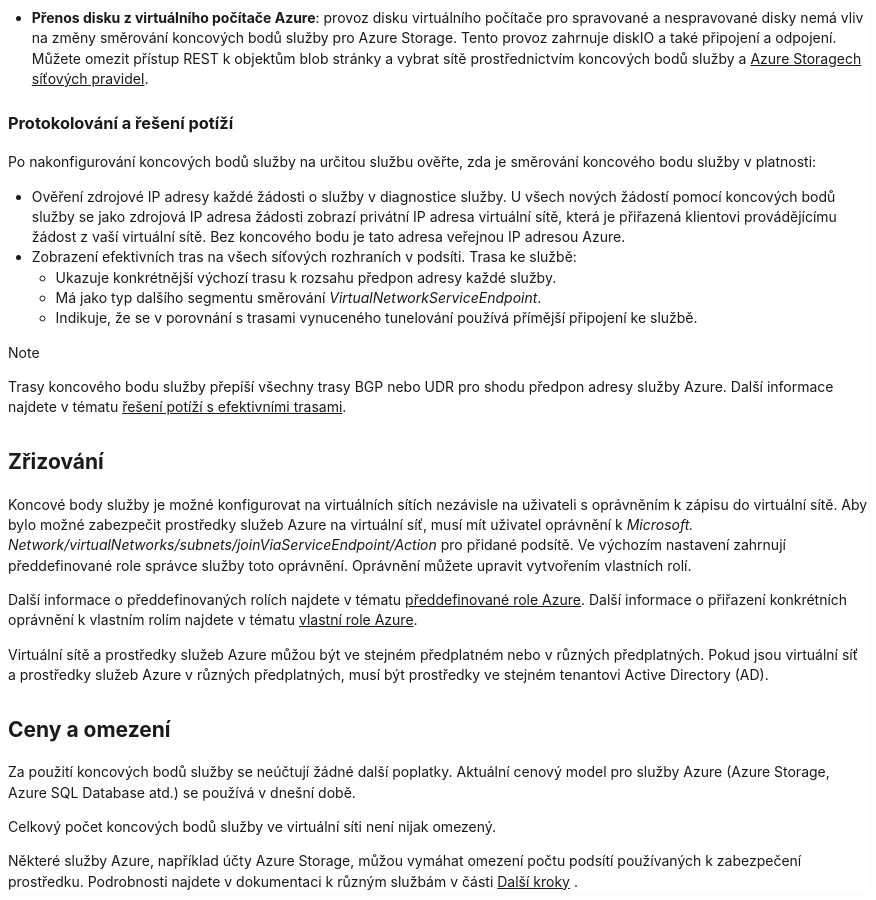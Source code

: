 - **Přenos disku z virtuálního počítače Azure**: provoz disku virtuálního počítače pro spravované a nespravované disky nemá vliv na změny směrování koncových bodů služby pro Azure Storage. Tento provoz zahrnuje diskIO a také připojení a odpojení. Můžete omezit přístup REST k objektům blob stránky a vybrat sítě prostřednictvím koncových bodů služby a [Azure Storagech síťových pravidel](../storage/common/storage-network-security.md?toc=%2fazure%2fvirtual-network%2ftoc.json). 

### <a name="logging-and-troubleshooting"></a>Protokolování a řešení potíží

Po nakonfigurování koncových bodů služby na určitou službu ověřte, zda je směrování koncového bodu služby v platnosti: 
 
- Ověření zdrojové IP adresy každé žádosti o služby v diagnostice služby. U všech nových žádostí pomocí koncových bodů služby se jako zdrojová IP adresa žádosti zobrazí privátní IP adresa virtuální sítě, která je přiřazená klientovi provádějícímu žádost z vaší virtuální sítě. Bez koncového bodu je tato adresa veřejnou IP adresou Azure.
- Zobrazení efektivních tras na všech síťových rozhraních v podsíti. Trasa ke službě:
  - Ukazuje konkrétnější výchozí trasu k rozsahu předpon adresy každé služby.
  - Má jako typ dalšího segmentu směrování *VirtualNetworkServiceEndpoint*.
  - Indikuje, že se v porovnání s trasami vynuceného tunelování používá přímější připojení ke službě.

>[!NOTE]
> Trasy koncového bodu služby přepíší všechny trasy BGP nebo UDR pro shodu předpon adresy služby Azure. Další informace najdete v tématu [řešení potíží s efektivními trasami](diagnose-network-routing-problem.md).

## <a name="provisioning"></a>Zřizování

Koncové body služby je možné konfigurovat na virtuálních sítích nezávisle na uživateli s oprávněním k zápisu do virtuální sítě. Aby bylo možné zabezpečit prostředky služeb Azure na virtuální síť, musí mít uživatel oprávnění k *Microsoft. Network/virtualNetworks/subnets/joinViaServiceEndpoint/Action* pro přidané podsítě. Ve výchozím nastavení zahrnují předdefinované role správce služby toto oprávnění. Oprávnění můžete upravit vytvořením vlastních rolí.

Další informace o předdefinovaných rolích najdete v tématu [předdefinované role Azure](../role-based-access-control/built-in-roles.md?toc=%2fazure%2fvirtual-network%2ftoc.json). Další informace o přiřazení konkrétních oprávnění k vlastním rolím najdete v tématu [vlastní role Azure](../role-based-access-control/custom-roles.md?toc=%2fazure%2fvirtual-network%2ftoc.json).

Virtuální sítě a prostředky služeb Azure můžou být ve stejném předplatném nebo v různých předplatných. Pokud jsou virtuální síť a prostředky služeb Azure v různých předplatných, musí být prostředky ve stejném tenantovi Active Directory (AD). 

## <a name="pricing-and-limits"></a>Ceny a omezení

Za použití koncových bodů služby se neúčtují žádné další poplatky. Aktuální cenový model pro služby Azure (Azure Storage, Azure SQL Database atd.) se používá v dnešní době.

Celkový počet koncových bodů služby ve virtuální síti není nijak omezený.

Některé služby Azure, například účty Azure Storage, můžou vymáhat omezení počtu podsítí používaných k zabezpečení prostředku. Podrobnosti najdete v dokumentaci k různým službám v části [Další kroky](#next-steps) .
